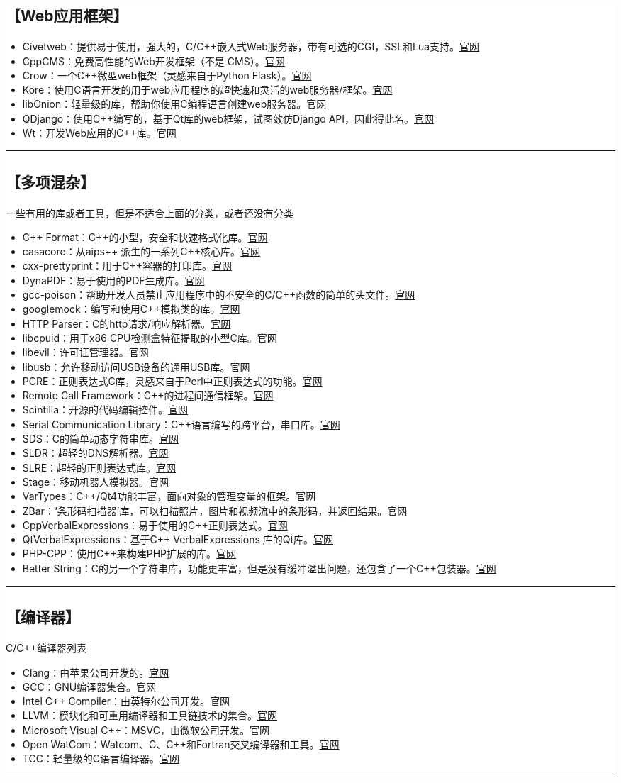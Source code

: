 
## 【Web应用框架】

- Civetweb：提供易于使用，强大的，C/C++嵌入式Web服务器，带有可选的CGI，SSL和Lua支持。[官网](https://github.com/bel2125/civetweb)
- CppCMS：免费高性能的Web开发框架（不是 CMS）。[官网](http://cppcms.com/)
- Crow：一个C++微型web框架（灵感来自于Python Flask）。[官网](https://github.com/ipkn/crow)
- Kore：使用C语言开发的用于web应用程序的超快速和灵活的web服务器/框架。[官网](https://kore.io/)
- libOnion：轻量级的库，帮助你使用C编程语言创建web服务器。[官网](http://www.coralbits.com/libonion/)
- QDjango：使用C++编写的，基于Qt库的web框架，试图效仿Django API，因此得此名。[官网](https://github.com/jlaine/qdjango/)
- Wt：开发Web应用的C++库。[官网](http://www.webtoolkit.eu/wt)

---

## 【多项混杂】

一些有用的库或者工具，但是不适合上面的分类，或者还没有分类

- C++ Format：C++的小型，安全和快速格式化库。[官网](https://github.com/cppformat/cppformat)
- casacore：从aips++ 派生的一系列C++核心库。[官网](https://code.google.com/p/casacore/)
- cxx-prettyprint：用于C++容器的打印库。[官网](https://github.com/louisdx/cxx-prettyprint)
- DynaPDF：易于使用的PDF生成库。[官网](http://www.dynaforms.com/)
- gcc-poison：帮助开发人员禁止应用程序中的不安全的C/C++函数的简单的头文件。[官网](https://github.com/leafsr/gcc-poison)
- googlemock：编写和使用C++模拟类的库。[官网](http://code.google.com/p/googlemock/)
- HTTP Parser：C的http请求/响应解析器。[官网](https://github.com/joyent/http-parser)
- libcpuid：用于x86 CPU检测盒特征提取的小型C库。[官网](https://github.com/anrieff/libcpuid)
- libevil：许可证管理器。[官网](https://github.com/avati/libevil)
- libusb：允许移动访问USB设备的通用USB库。[官网](http://www.libusb.org/)
- PCRE：正则表达式C库，灵感来自于Perl中正则表达式的功能。[官网](http://pcre.org/)
- Remote Call Framework：C++的进程间通信框架。[官网](http://www.deltavsoft.com/)
- Scintilla：开源的代码编辑控件。[官网](http://scintilla.org/)
- Serial Communication Library：C++语言编写的跨平台，串口库。[官网](https://github.com/wjwwood/serial)
- SDS：C的简单动态字符串库。[官网](https://github.com/antirez/sds)
- SLDR：超轻的DNS解析器。[官网](https://github.com/cesanta/sldr)
- SLRE：超轻的正则表达式库。[官网](https://github.com/cesanta/slre)
- Stage：移动机器人模拟器。[官网](https://github.com/rtv/Stage)
- VarTypes：C++/Qt4功能丰富，面向对象的管理变量的框架。[官网](https://code.google.com/p/vartypes/)
- ZBar：‘条形码扫描器’库，可以扫描照片，图片和视频流中的条形码，并返回结果。[官网](http://zbar.sourceforge.net/)
- CppVerbalExpressions：易于使用的C++正则表达式。[官网](https://github.com/VerbalExpressions/CppVerbalExpressions)
- QtVerbalExpressions：基于C++ VerbalExpressions 库的Qt库。[官网](https://github.com/VerbalExpressions/QtVerbalExpressions)
- PHP-CPP：使用C++来构建PHP扩展的库。[官网](https://github.com/CopernicaMarketingSoftware/PHP-CPP)
- Better String：C的另一个字符串库，功能更丰富，但是没有缓冲溢出问题，还包含了一个C++包装器。[官网](http://bstring.sourceforge.net/)

---

## 【编译器】

C/C++编译器列表

- Clang：由苹果公司开发的。[官网](http://clang.llvm.org/)
- GCC：GNU编译器集合。[官网](https://gcc.gnu.org/)
- Intel C++ Compiler：由英特尔公司开发。[官网](https://software.intel.com/en-us/c-compilers)
- LLVM：模块化和可重用编译器和工具链技术的集合。[官网](http://llvm.org/)
- Microsoft Visual C++：MSVC，由微软公司开发。[官网](http://msdn.microsoft.com/en-us/vstudio/hh386302.aspx)
- Open WatCom：Watcom、C、C++和Fortran交叉编译器和工具。[官网](http://www.openwatcom.org/index.php/Main_Page)
- TCC：轻量级的C语言编译器。[官网](http://bellard.org/tcc/)

---